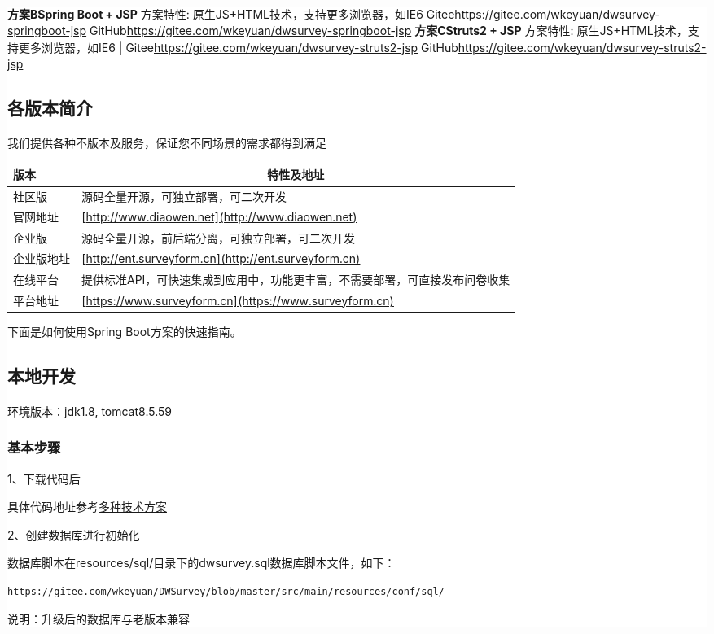 <tr><th><strong>方案B</strong></th><th colspan="2" align="left"><strong>Spring Boot + JSP</strong></th></tr>
<tr><td colspan="3">方案特性: 原生JS+HTML技术，支持更多浏览器，如IE6</td></tr>
<tr><td colspan="1">Gitee</td><td colspan="2"><a href="https://gitee.com/wkeyuan/dwsurvey-springboot-jsp">https://gitee.com/wkeyuan/dwsurvey-springboot-jsp</a></td></tr>
<tr><td colspan="1">GitHub</td><td colspan="2"><a href="https://gitee.com/wkeyuan/dwsurvey-springboot-jsp">https://gitee.com/wkeyuan/dwsurvey-springboot-jsp</a></td></tr>

<tr><th><strong>方案C</strong></th><th colspan="2" align="left"><strong>Struts2 + JSP</strong></th></tr>
<tr><td colspan="3">方案特性: 原生JS+HTML技术，支持更多浏览器，如IE6 |</td></tr>
<tr><td colspan="1">Gitee</td><td colspan="2"><a href="https://gitee.com/wkeyuan/dwsurvey-struts2-jsp">https://gitee.com/wkeyuan/dwsurvey-struts2-jsp</a></td></tr>
<tr><td colspan="1">GitHub</td><td colspan="2"><a href="https://gitee.com/wkeyuan/dwsurvey-struts2-jsp">https://gitee.com/wkeyuan/dwsurvey-struts2-jsp</a></td></tr>
</table>


## 各版本简介

我们提供各种不版本及服务，保证您不同场景的需求都得到满足

| 版本  | 特性及地址 |  
| :-----| ---- |  
| 社区版 | 源码全量开源，可独立部署，可二次开发 | 
| 官网地址 | [http://www.diaowen.net](http://www.diaowen.net) |
| 企业版 | 源码全量开源，前后端分离，可独立部署，可二次开发 |
| 企业版地址 | [http://ent.surveyform.cn](http://ent.surveyform.cn) |
| 在线平台 | 提供标准API，可快速集成到应用中，功能更丰富，不需要部署，可直接发布问卷收集 |
| 平台地址 | [https://www.surveyform.cn](https://www.surveyform.cn) |

下面是如何使用Spring Boot方案的快速指南。

## 本地开发

环境版本：jdk1.8, tomcat8.5.59

### 基本步骤

1、下载代码后

具体代码地址参考[多种技术方案](#多种技术方案)

2、创建数据库进行初始化

数据库脚本在resources/sql/目录下的dwsurvey.sql数据库脚本文件，如下：

    https://gitee.com/wkeyuan/DWSurvey/blob/master/src/main/resources/conf/sql/

说明：升级后的数据库与老版本兼容
